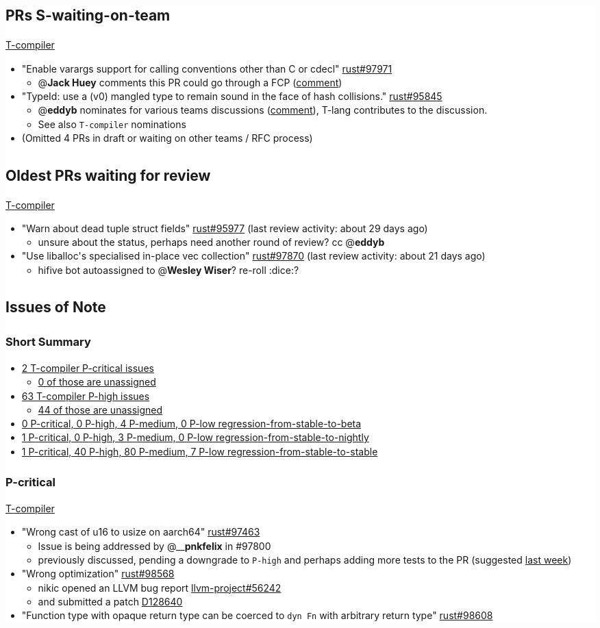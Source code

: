 ## PRs S-waiting-on-team

[T-compiler](https://github.com/rust-lang/rust/pulls?utf8=%E2%9C%93&q=is%3Aopen+label%3AS-waiting-on-team+label%3AT-compiler)
- "Enable varargs support for calling conventions other than C or cdecl" [rust#97971](https://github.com/rust-lang/rust/pull/97971)
  - @**Jack Huey** comments this PR could go through a FCP ([comment](https://github.com/rust-lang/rust/pull/97971#issuecomment-1166627241))
- "TypeId: use a (v0) mangled type to remain sound in the face of hash collisions." [rust#95845](https://github.com/rust-lang/rust/pull/95845)
  - @**eddyb** nominates for various teams discussions ([comment](https://github.com/rust-lang/rust/pull/95845#issuecomment-1167298830)), T-lang contributes to the discussion.
  - See also `T-compiler` nominations
- (Omitted 4 PRs in draft or waiting on other teams / RFC process)

## Oldest PRs waiting for review

[T-compiler](https://github.com/rust-lang/rust/pulls?q=is%3Apr+is%3Aopen+sort%3Aupdated-asc+label%3AS-waiting-on-review+draft%3Afalse+label%3AT-compiler+-label%3AT-lang+-label%3AT-infra+-label%3AT-release+-label%3AT-libs+-label%3AT-libs-api)
- "Warn about dead tuple struct fields" [rust#95977](https://github.com/rust-lang/rust/pull/95977) (last review activity: about 29 days ago)
  - unsure about the status, perhaps need another round of review? cc @**eddyb** 
- "Use liballoc's specialised in-place vec collection" [rust#97870](https://github.com/rust-lang/rust/pull/97870) (last review activity: about 21 days ago)
  - hifive bot autoassigned to @**Wesley Wiser**? re-roll :dice:?

## Issues of Note

### Short Summary

- [2 T-compiler P-critical issues](https://github.com/rust-lang/rust/issues?q=is%3Aopen+label%3AT-compiler+label%3AP-critical)
  - [0 of those are unassigned](https://github.com/rust-lang/rust/issues?q=is%3Aopen+label%3AT-compiler+label%3AP-critical+no%3Aassignee)
- [63 T-compiler P-high issues](https://github.com/rust-lang/rust/issues?q=is%3Aopen+label%3AT-compiler+label%3AP-high)
  - [44 of those are unassigned](https://github.com/rust-lang/rust/issues?q=is%3Aopen+label%3AT-compiler+label%3AP-high+no%3Aassignee)
- [0 P-critical, 0 P-high, 4 P-medium, 0 P-low regression-from-stable-to-beta](https://github.com/rust-lang/rust/labels/regression-from-stable-to-beta)
- [1 P-critical, 0 P-high, 3 P-medium, 0 P-low regression-from-stable-to-nightly](https://github.com/rust-lang/rust/labels/regression-from-stable-to-nightly)
- [1 P-critical, 40 P-high, 80 P-medium, 7 P-low regression-from-stable-to-stable](https://github.com/rust-lang/rust/labels/regression-from-stable-to-stable)

### P-critical

[T-compiler](https://github.com/rust-lang/rust/issues?utf8=%E2%9C%93&q=is%3Aopen+label%3AP-critical+label%3AT-compiler)
- "Wrong cast of u16 to usize on aarch64" [rust#97463](https://github.com/rust-lang/rust/issues/97463) 
  - Issue is being addressed by @__**pnkfelix** in #97800
  - previously discussed, pending a downgrade to `P-high` and perhaps adding more tests to the PR (suggested [last week](https://rust-lang.zulipchat.com/#narrow/stream/238009-t-compiler.2Fmeetings/topic/.5Bweekly.5D.202022-06-23/near/287198504))
- "Wrong optimization" [rust#98568](https://github.com/rust-lang/rust/issues/98568) 
  - nikic opened an LLVM bug report [llvm-project#56242](https://github.com/llvm/llvm-project/issues/56242)
  - and submitted a patch [D128640](https://reviews.llvm.org/D128640)
- "Function type with opaque return type can be coerced to `dyn Fn` with arbitrary return type" [rust#98608](https://github.com/rust-lang/rust/issues/98608)